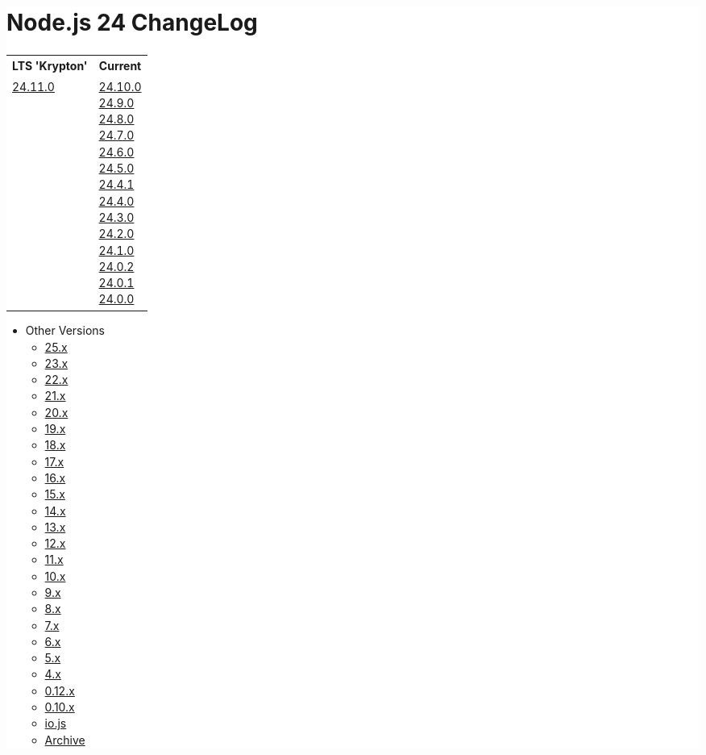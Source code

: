 # Node.js 24 ChangeLog



<table>
<tr>
<th>LTS 'Krypton'</th>
<th>Current</th>
</tr>
<tr>
<td>
<a href="#24.11.0">24.11.0</a><br/>
</td>
<td>
<a href="#24.10.0">24.10.0</a><br/>
<a href="#24.9.0">24.9.0</a><br/>
<a href="#24.8.0">24.8.0</a><br/>
<a href="#24.7.0">24.7.0</a><br/>
<a href="#24.6.0">24.6.0</a><br/>
<a href="#24.5.0">24.5.0</a><br/>
<a href="#24.4.1">24.4.1</a><br/>
<a href="#24.4.0">24.4.0</a><br/>
<a href="#24.3.0">24.3.0</a><br/>
<a href="#24.2.0">24.2.0</a><br/>
<a href="#24.1.0">24.1.0</a><br/>
<a href="#24.0.2">24.0.2</a><br/>
<a href="#24.0.1">24.0.1</a><br/>
<a href="#24.0.0">24.0.0</a><br/>
</td>
</tr>
</table>

* Other Versions
  * [25.x](CHANGELOG_V25.md)
  * [23.x](CHANGELOG_V23.md)
  * [22.x](CHANGELOG_V22.md)
  * [21.x](CHANGELOG_V21.md)
  * [20.x](CHANGELOG_V20.md)
  * [19.x](CHANGELOG_V19.md)
  * [18.x](CHANGELOG_V18.md)
  * [17.x](CHANGELOG_V17.md)
  * [16.x](CHANGELOG_V16.md)
  * [15.x](CHANGELOG_V15.md)
  * [14.x](CHANGELOG_V14.md)
  * [13.x](CHANGELOG_V13.md)
  * [12.x](CHANGELOG_V12.md)
  * [11.x](CHANGELOG_V11.md)
  * [10.x](CHANGELOG_V10.md)
  * [9.x](CHANGELOG_V9.md)
  * [8.x](CHANGELOG_V8.md)
  * [7.x](CHANGELOG_V7.md)
  * [6.x](CHANGELOG_V6.md)
  * [5.x](CHANGELOG_V5.md)
  * [4.x](CHANGELOG_V4.md)
  * [0.12.x](CHANGELOG_V012.md)
  * [0.10.x](CHANGELOG_V010.md)
  * [io.js](CHANGELOG_IOJS.md)
  * [Archive](CHANGELOG_ARCHIVE.md)
